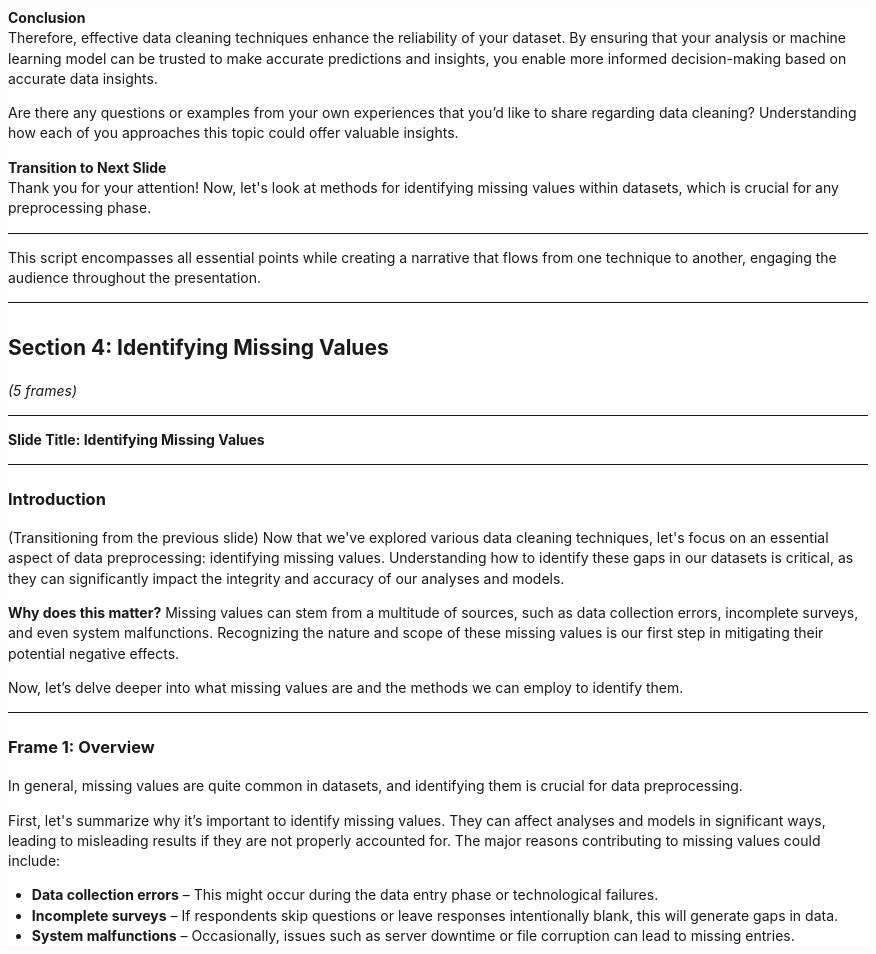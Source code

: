 **Conclusion**  
Therefore, effective data cleaning techniques enhance the reliability of your dataset. By ensuring that your analysis or machine learning model can be trusted to make accurate predictions and insights, you enable more informed decision-making based on accurate data insights. 

Are there any questions or examples from your own experiences that you’d like to share regarding data cleaning? Understanding how each of you approaches this topic could offer valuable insights.

**Transition to Next Slide**  
Thank you for your attention! Now, let's look at methods for identifying missing values within datasets, which is crucial for any preprocessing phase.

--- 

This script encompasses all essential points while creating a narrative that flows from one technique to another, engaging the audience throughout the presentation.

---

## Section 4: Identifying Missing Values
*(5 frames)*

---

**Slide Title: Identifying Missing Values**

---

### Introduction

(Transitioning from the previous slide) Now that we've explored various data cleaning techniques, let's focus on an essential aspect of data preprocessing: identifying missing values. Understanding how to identify these gaps in our datasets is critical, as they can significantly impact the integrity and accuracy of our analyses and models. 

**Why does this matter?** Missing values can stem from a multitude of sources, such as data collection errors, incomplete surveys, and even system malfunctions. Recognizing the nature and scope of these missing values is our first step in mitigating their potential negative effects. 

Now, let’s delve deeper into what missing values are and the methods we can employ to identify them.

---

### Frame 1: Overview

In general, missing values are quite common in datasets, and identifying them is crucial for data preprocessing. 

First, let's summarize why it’s important to identify missing values. They can affect analyses and models in significant ways, leading to misleading results if they are not properly accounted for. The major reasons contributing to missing values could include:

- **Data collection errors** – This might occur during the data entry phase or technological failures.
- **Incomplete surveys** – If respondents skip questions or leave responses intentionally blank, this will generate gaps in data.
- **System malfunctions** – Occasionally, issues such as server downtime or file corruption can lead to missing entries.
